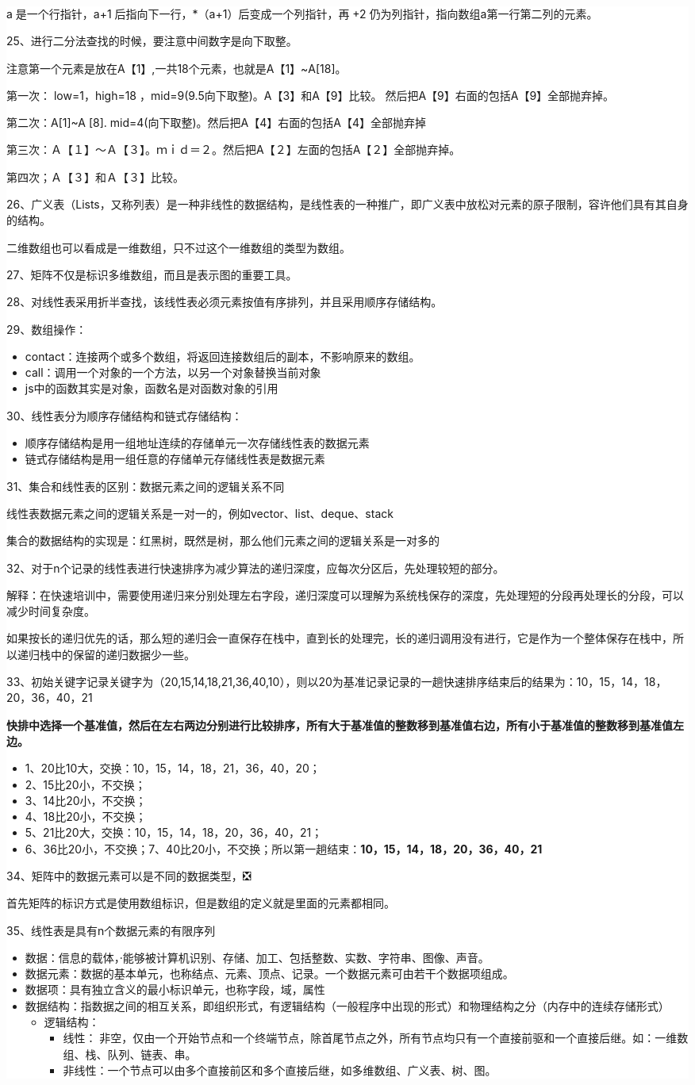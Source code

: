 a 是一个行指针，a+1 后指向下一行，*（a+1）后变成一个列指针，再 +2 仍为列指针，指向数组a第一行第二列的元素。

25、进行二分法查找的时候，要注意中间数字是向下取整。

注意第一个元素是放在A【1】,一共18个元素，也就是A【1】~A[18]。

第一次： low=1，high=18 ，mid=9(9.5向下取整)。A【3】和A【9】比较。 然后把A【9】右面的包括A【9】全部抛弃掉。

第二次：A[1]~A [8]. mid=4(向下取整)。然后把A【4】右面的包括A【4】全部抛弃掉

第三次：Ａ【１】～Ａ【３】。ｍｉｄ＝２。然后把A【２】左面的包括A【２】全部抛弃掉。

第四次；Ａ【３】和Ａ【３】比较。

26、广义表（Lists，又称列表）是一种非线性的数据结构，是线性表的一种推广，即广义表中放松对元素的原子限制，容许他们具有其自身的结构。

二维数组也可以看成是一维数组，只不过这个一维数组的类型为数组。

27、矩阵不仅是标识多维数组，而且是表示图的重要工具。

28、对线性表采用折半查找，该线性表必须元素按值有序排列，并且采用顺序存储结构。

29、数组操作：

- contact：连接两个或多个数组，将返回连接数组后的副本，不影响原来的数组。
- call：调用一个对象的一个方法，以另一个对象替换当前对象
- js中的函数其实是对象，函数名是对函数对象的引用

30、线性表分为顺序存储结构和链式存储结构：

- 顺序存储结构是用一组地址连续的存储单元一次存储线性表的数据元素
- 链式存储结构是用一组任意的存储单元存储线性表是数据元素

31、集合和线性表的区别：数据元素之间的逻辑关系不同

线性表数据元素之间的逻辑关系是一对一的，例如vector、list、deque、stack

集合的数据结构的实现是：红黑树，既然是树，那么他们元素之间的逻辑关系是一对多的

32、对于n个记录的线性表进行快速排序为减少算法的递归深度，应每次分区后，先处理较短的部分。

解释：在快速培训中，需要使用递归来分别处理左右字段，递归深度可以理解为系统栈保存的深度，先处理短的分段再处理长的分段，可以减少时间复杂度。

如果按长的递归优先的话，那么短的递归会一直保存在栈中，直到长的处理完，长的递归调用没有进行，它是作为一个整体保存在栈中，所以递归栈中的保留的递归数据少一些。

33、初始关键字记录关键字为（20,15,14,18,21,36,40,10），则以20为基准记录记录的一趟快速排序结束后的结果为：10，15，14，18，20，36，40，21

**快排中选择一个基准值，然后在左右两边分别进行比较排序，所有大于基准值的整数移到基准值右边，所有小于基准值的整数移到基准值左边。**

- 1、20比10大，交换：10，15，14，18，21，36，40，20；
- 2、15比20小，不交换；
- 3、14比20小，不交换；
- 4、18比20小，不交换；
- 5、21比20大，交换：10，15，14，18，20，36，40，21；
- 6、36比20小，不交换；7、40比20小，不交换；所以第一趟结束：**10，15，14，18，20，36，40，21**

34、矩阵中的数据元素可以是不同的数据类型，:negative_squared_cross_mark:

首先矩阵的标识方式是使用数组标识，但是数组的定义就是里面的元素都相同。

35、线性表是具有n个数据元素的有限序列

- 数据：信息的载体，·能够被计算机识别、存储、加工、包括整数、实数、字符串、图像、声音。
- 数据元素：数据的基本单元，也称结点、元素、顶点、记录。一个数据元素可由若干个数据项组成。
- 数据项：具有独立含义的最小标识单元，也称字段，域，属性
- 数据结构：指数据之间的相互关系，即组织形式，有逻辑结构（一般程序中出现的形式）和物理结构之分（内存中的连续存储形式）
  - 逻辑结构：
    - 线性： 非空，仅由一个开始节点和一个终端节点，除首尾节点之外，所有节点均只有一个直接前驱和一个直接后继。如：一维数组、栈、队列、链表、串。
    - 非线性：一个节点可以由多个直接前区和多个直接后继，如多维数组、广义表、树、图。
